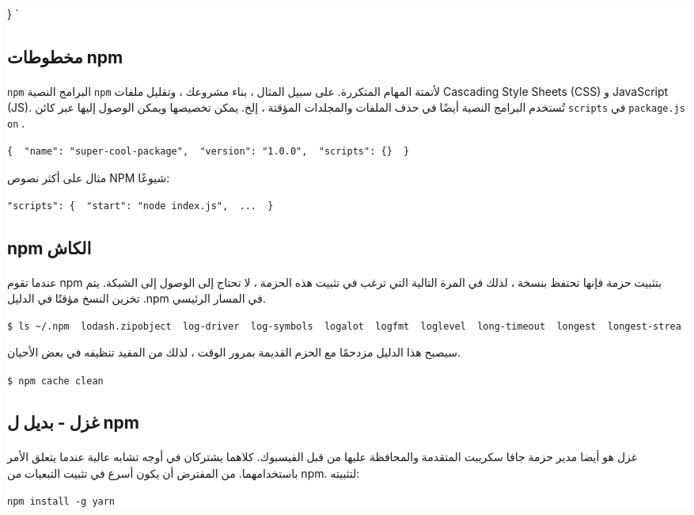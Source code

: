  } 
` 

## مخطوطات npm

`npm` البرامج النصية `npm` لأتمتة المهام المتكررة. على سبيل المثال ، بناء مشروعك ، وتقليل ملفات Cascading Style Sheets (CSS) و JavaScript (JS). تُستخدم البرامج النصية أيضًا في حذف الملفات والمجلدات المؤقتة ، إلخ. يمكن تخصيصها ويمكن الوصول إليها عبر كائن `scripts` في `package.json` .

 `{ 
  "name": "super-cool-package", 
  "version": "1.0.0", 
  "scripts": {} 
 } 
` 

مثال على أكثر نصوص NPM شيوعًا:

 `"scripts": { 
    "start": "node index.js", 
    ... 
 } 
` 

## npm الكاش

عندما تقوم npm بتثبيت حزمة فإنها تحتفظ بنسخة ، لذلك في المرة التالية التي ترغب في تثبيت هذه الحزمة ، لا تحتاج إلى الوصول إلى الشبكة. يتم تخزين النسخ مؤقتًا في الدليل .npm في المسار الرئيسي.

 `$ ls ~/.npm 
 lodash.zipobject 
 log-driver 
 log-symbols 
 logalot 
 logfmt 
 loglevel 
 long-timeout 
 longest 
 longest-strea 
` 

سيصبح هذا الدليل مزدحمًا مع الحزم القديمة بمرور الوقت ، لذلك من المفيد تنظيفه في بعض الأحيان.

 `$ npm cache clean 
` 

## غزل - بديل ل npm

غزل هو أيضا مدير حزمة جافا سكريبت المتقدمة والمحافظة عليها من قبل الفيسبوك. كلاهما يشتركان في أوجه تشابه عالية عندما يتعلق الأمر باستخدامهما. من المفترض أن يكون أسرع في تثبيت التبعيات من npm. لتثبيته:

 `npm install -g yarn 
` 
